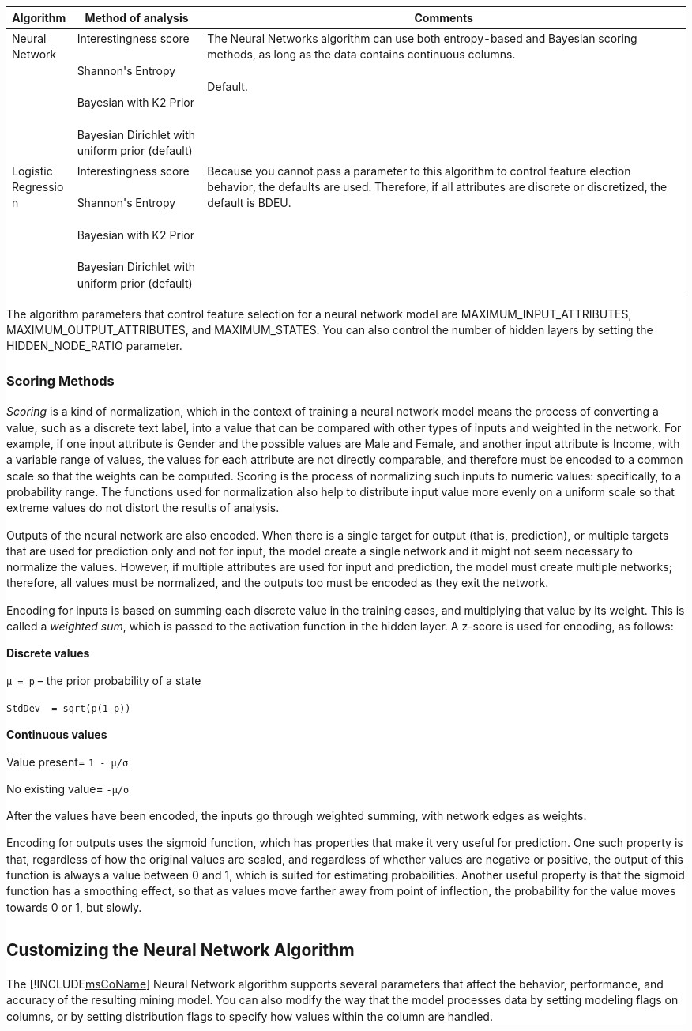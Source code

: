 |Algorithm|Method of analysis|Comments|  
|---------------|------------------------|--------------|  
|Neural Network|Interestingness score<br /><br /> Shannon's Entropy<br /><br /> Bayesian with K2 Prior<br /><br /> Bayesian Dirichlet with uniform prior (default)|The Neural Networks algorithm can use both entropy-based and Bayesian scoring methods, as long as the data contains continuous columns.<br /><br /> Default.|  
|Logistic Regression|Interestingness score<br /><br /> Shannon's Entropy<br /><br /> Bayesian with K2 Prior<br /><br /> Bayesian Dirichlet with uniform prior (default)|Because you cannot pass a parameter to this algorithm to control feature election behavior, the defaults are used. Therefore, if all attributes are discrete or discretized, the default is BDEU.|  
  
 The algorithm parameters that control feature selection for a neural network model are MAXIMUM_INPUT_ATTRIBUTES, MAXIMUM_OUTPUT_ATTRIBUTES, and MAXIMUM_STATES. You can also control the number of hidden layers by setting the HIDDEN_NODE_RATIO parameter.  
  
### Scoring Methods  
 *Scoring* is a kind of normalization, which in the context of training a neural network model means the process of converting a value, such as a discrete text label, into a value that can be compared with other types of inputs and weighted in the network. For example, if one input attribute is Gender and the possible values are Male and Female, and another input attribute is Income, with a variable range of values, the values for each attribute are not directly comparable, and therefore must be encoded to a common scale so that the weights can be computed. Scoring is the process of normalizing such inputs to numeric values: specifically, to a probability range. The functions used for normalization also help to distribute input value more evenly on a uniform scale so that extreme values do not distort the results of analysis.  
  
 Outputs of the neural network are also encoded. When there is a single target for output (that is, prediction), or multiple targets that are used for prediction only and not for input, the model create a single network and it might not seem necessary to normalize the values. However, if multiple attributes are used for input and prediction, the model must create multiple networks; therefore, all values must be normalized, and the outputs too must be encoded as they exit the network.  
  
 Encoding for inputs is based on summing each discrete value in the training cases, and multiplying that value by its weight. This is called a *weighted sum*, which is passed to the activation function in the hidden layer. A z-score is used for encoding, as follows:  
  
 **Discrete values**  
  
 `μ = p` – the prior probability of a state  
  
 `StdDev  = sqrt(p(1-p))`  
  
 **Continuous values**  
  
 Value present= `1 - μ/σ`  
  
 No existing value= `-μ/σ`  
  
 After the values have been encoded, the inputs go through weighted summing, with network edges as weights.  
  
 Encoding for outputs uses the sigmoid function, which has properties that make it very useful for prediction. One such property is that, regardless of how the original values are scaled, and regardless of whether values are negative or positive, the output of this function is always a value between 0 and 1, which is suited for estimating probabilities. Another useful property is that the sigmoid function has a smoothing effect, so that as values move farther away from point of inflection, the probability for the value moves towards 0 or 1, but slowly.  
  
## Customizing the Neural Network Algorithm  
 The [!INCLUDE[msCoName](../../advanced-analytics/r-services/tutorials/includes/msconame-md.md)] Neural Network algorithm supports several parameters that affect the behavior, performance, and accuracy of the resulting mining model. You can also modify the way that the model processes data by setting modeling flags on columns, or by setting distribution flags to specify how values within the column are handled.  
  